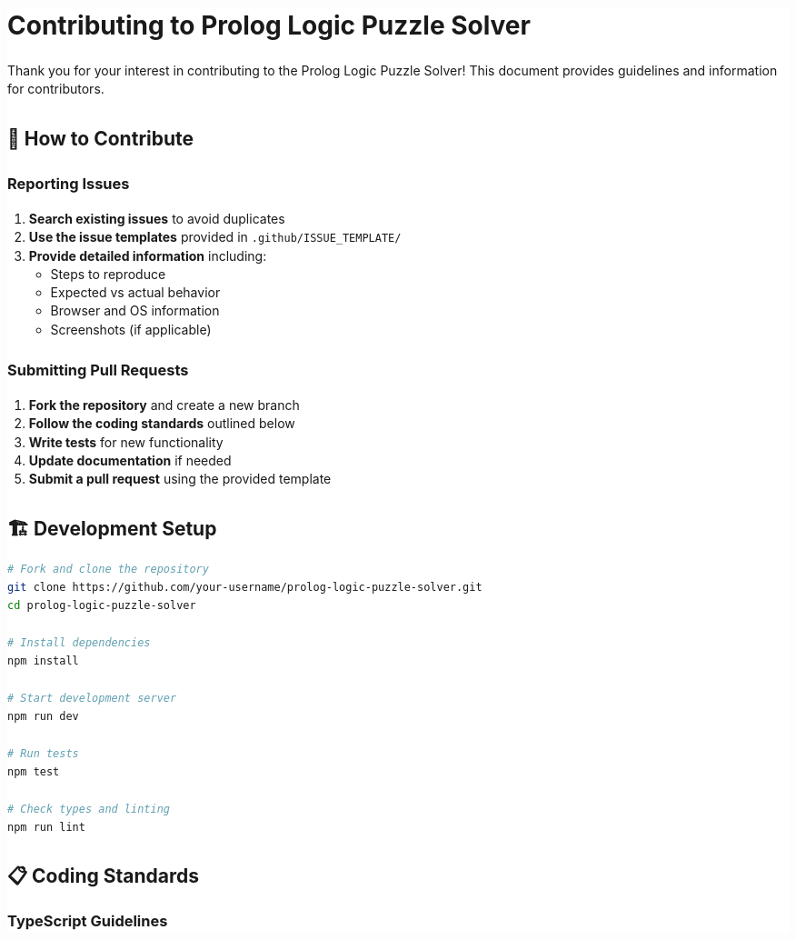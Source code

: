 # Contributing to Prolog Logic Puzzle Solver

Thank you for your interest in contributing to the Prolog Logic Puzzle Solver! This document provides guidelines and information for contributors.

## 🤝 How to Contribute

### Reporting Issues

1. **Search existing issues** to avoid duplicates
2. **Use the issue templates** provided in `.github/ISSUE_TEMPLATE/`
3. **Provide detailed information** including:
   - Steps to reproduce
   - Expected vs actual behavior
   - Browser and OS information
   - Screenshots (if applicable)

### Submitting Pull Requests

1. **Fork the repository** and create a new branch
2. **Follow the coding standards** outlined below
3. **Write tests** for new functionality
4. **Update documentation** if needed
5. **Submit a pull request** using the provided template

## 🏗 Development Setup

```bash
# Fork and clone the repository
git clone https://github.com/your-username/prolog-logic-puzzle-solver.git
cd prolog-logic-puzzle-solver

# Install dependencies
npm install

# Start development server
npm run dev

# Run tests
npm test

# Check types and linting
npm run lint
```

## 📋 Coding Standards

### TypeScript Guidelines
